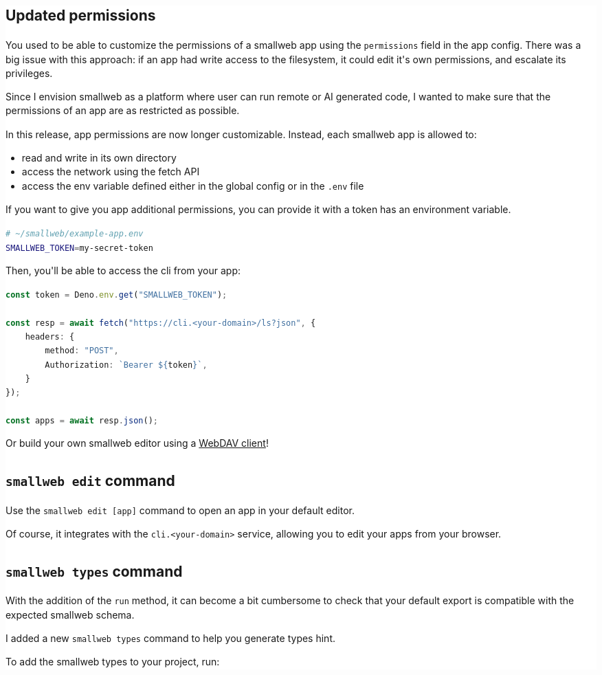 ## Updated permissions

You used to be able to customize the permissions of a smallweb app using the `permissions` field in the app config. There was a big issue with this approach: if an app had write access to the filesystem, it could edit it's own permissions, and escalate its privileges.

Since I envision smallweb as a platform where user can run remote or AI generated code, I wanted to make sure that the permissions of an app are as restricted as possible.

In this release, app permissions are now longer customizable. Instead, each smallweb app is allowed to:

- read and write in its own directory
- access the network using the fetch API
- access the env variable defined either in the global config or in the `.env` file

If you want to give you app additional permissions, you can provide it with a token has an environment variable.

```sh
# ~/smallweb/example-app.env
SMALLWEB_TOKEN=my-secret-token
```

Then, you'll be able to access the cli from your app:

```ts
const token = Deno.env.get("SMALLWEB_TOKEN");

const resp = await fetch("https://cli.<your-domain>/ls?json", {
    headers: {
        method: "POST",
        Authorization: `Bearer ${token}`,
    }
});

const apps = await resp.json();
```

Or build your own smallweb editor using a [WebDAV client](https://www.npmjs.com/package/webdav)!

## `smallweb edit` command

Use the `smallweb edit [app]` command to open an app in your default editor.

Of course, it integrates with the `cli.<your-domain>` service, allowing you to edit your apps from your browser.

## `smallweb types` command

With the addition of the `run` method, it can become a bit cumbersome to check that your default export is compatible with the expected smallweb schema.

I added a new `smallweb types` command to help you generate types hint.

To add the smallweb types to your project, run:
